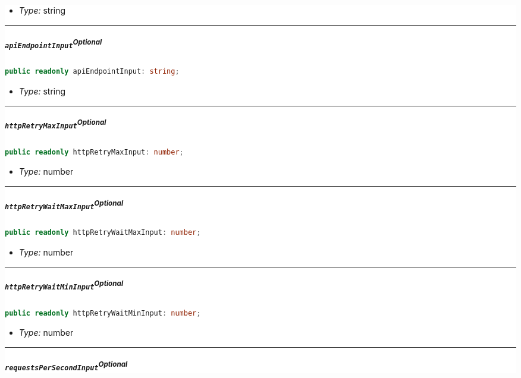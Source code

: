 - *Type:* string

---

##### `apiEndpointInput`<sup>Optional</sup> <a name="apiEndpointInput" id="@cdktf/provider-digitalocean.provider.DigitaloceanProvider.property.apiEndpointInput"></a>

```typescript
public readonly apiEndpointInput: string;
```

- *Type:* string

---

##### `httpRetryMaxInput`<sup>Optional</sup> <a name="httpRetryMaxInput" id="@cdktf/provider-digitalocean.provider.DigitaloceanProvider.property.httpRetryMaxInput"></a>

```typescript
public readonly httpRetryMaxInput: number;
```

- *Type:* number

---

##### `httpRetryWaitMaxInput`<sup>Optional</sup> <a name="httpRetryWaitMaxInput" id="@cdktf/provider-digitalocean.provider.DigitaloceanProvider.property.httpRetryWaitMaxInput"></a>

```typescript
public readonly httpRetryWaitMaxInput: number;
```

- *Type:* number

---

##### `httpRetryWaitMinInput`<sup>Optional</sup> <a name="httpRetryWaitMinInput" id="@cdktf/provider-digitalocean.provider.DigitaloceanProvider.property.httpRetryWaitMinInput"></a>

```typescript
public readonly httpRetryWaitMinInput: number;
```

- *Type:* number

---

##### `requestsPerSecondInput`<sup>Optional</sup> <a name="requestsPerSecondInput" id="@cdktf/provider-digitalocean.provider.DigitaloceanProvider.property.requestsPerSecondInput"></a>
